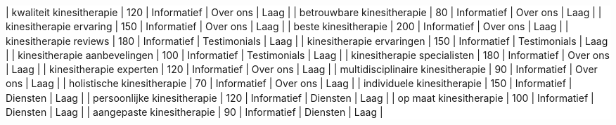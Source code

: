 | kwaliteit kinesitherapie | 120 | Informatief | Over ons | Laag |
| betrouwbare kinesitherapie | 80 | Informatief | Over ons | Laag |
| kinesitherapie ervaring | 150 | Informatief | Over ons | Laag |
| beste kinesitherapie | 200 | Informatief | Over ons | Laag |
| kinesitherapie reviews | 180 | Informatief | Testimonials | Laag |
| kinesitherapie ervaringen | 150 | Informatief | Testimonials | Laag |
| kinesitherapie aanbevelingen | 100 | Informatief | Testimonials | Laag |
| kinesitherapie specialisten | 180 | Informatief | Over ons | Laag |
| kinesitherapie experten | 120 | Informatief | Over ons | Laag |
| multidisciplinaire kinesitherapie | 90 | Informatief | Over ons | Laag |
| holistische kinesitherapie | 70 | Informatief | Over ons | Laag |
| individuele kinesitherapie | 150 | Informatief | Diensten | Laag |
| persoonlijke kinesitherapie | 120 | Informatief | Diensten | Laag |
| op maat kinesitherapie | 100 | Informatief | Diensten | Laag |
| aangepaste kinesitherapie | 90 | Informatief | Diensten | Laag |